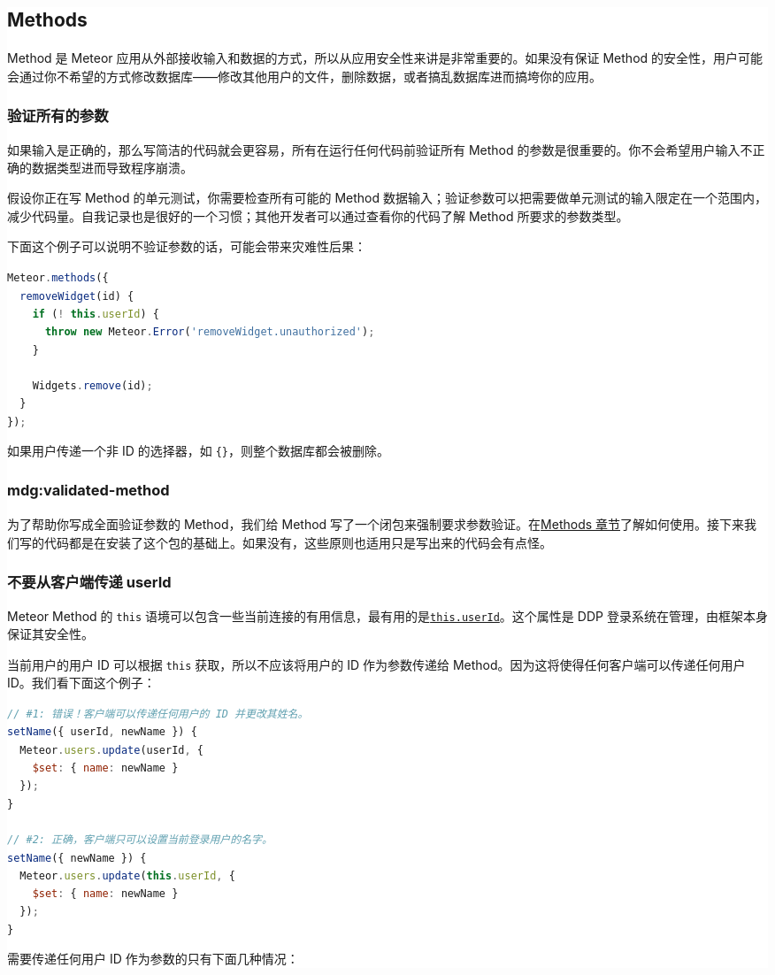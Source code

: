 
<h2 id="methods">Methods</h2>

Method 是 Meteor 应用从外部接收输入和数据的方式，所以从应用安全性来讲是非常重要的。如果没有保证 Method 的安全性，用户可能会通过你不希望的方式修改数据库——修改其他用户的文件，删除数据，或者搞乱数据库进而搞垮你的应用。

<h3 id="validate-arguments">验证所有的参数</h3>

如果输入是正确的，那么写简洁的代码就会更容易，所有在运行任何代码前验证所有 Method 的参数是很重要的。你不会希望用户输入不正确的数据类型进而导致程序崩溃。

假设你正在写 Method 的单元测试，你需要检查所有可能的 Method 数据输入；验证参数可以把需要做单元测试的输入限定在一个范围内，减少代码量。自我记录也是很好的一个习惯；其他开发者可以通过查看你的代码了解 Method 所要求的参数类型。

下面这个例子可以说明不验证参数的话，可能会带来灾难性后果：

```js
Meteor.methods({
  removeWidget(id) {
    if (! this.userId) {
      throw new Meteor.Error('removeWidget.unauthorized');
    }

    Widgets.remove(id);
  }
});
```

如果用户传递一个非 ID 的选择器，如 `{}`，则整个数据库都会被删除。

<h3 id="validated-method">mdg:validated-method</h3>

为了帮助你写成全面验证参数的 Method，我们给 Method 写了一个闭包来强制要求参数验证。在[Methods 章节](methods.html#validated-method)了解如何使用。接下来我们写的代码都是在安装了这个包的基础上。如果没有，这些原则也适用只是写出来的代码会有点怪。

<h3 id="user-id-client">不要从客户端传递 userId</h3>

Meteor Method 的 `this` 语境可以包含一些当前连接的有用信息，最有用的是[`this.userId`](http://docs.meteor.com/#/full/method_userId)。这个属性是 DDP 登录系统在管理，由框架本身保证其安全性。

当前用户的用户 ID 可以根据 `this` 获取，所以不应该将用户的 ID 作为参数传递给 Method。因为这将使得任何客户端可以传递任何用户 ID。我们看下面这个例子：

```js
// #1: 错误！客户端可以传递任何用户的 ID 并更改其姓名。
setName({ userId, newName }) {
  Meteor.users.update(userId, {
    $set: { name: newName }
  });
}

// #2: 正确，客户端只可以设置当前登录用户的名字。
setName({ newName }) {
  Meteor.users.update(this.userId, {
    $set: { name: newName }
  });
}
```

需要传递任何用户 ID 作为参数的只有下面几种情况：
